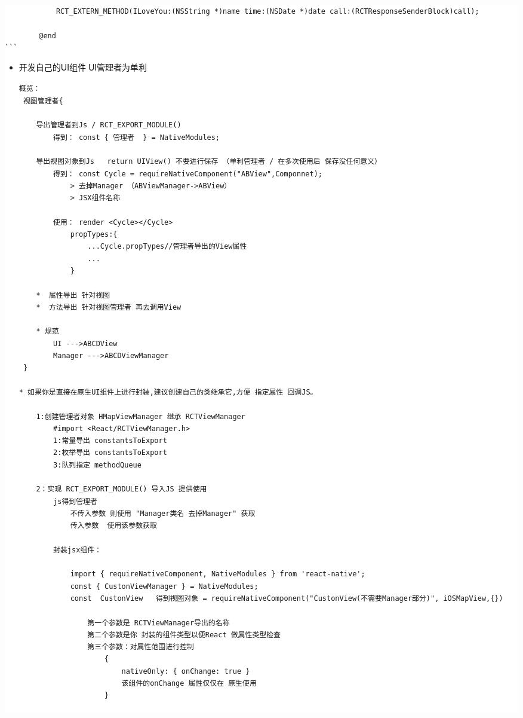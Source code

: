 				RCT_EXTERN_METHOD(ILoveYou:(NSString *)name time:(NSDate *)date call:(RCTResponseSenderBlock)call);
				
			@end
	```
* 开发自己的UI组件   UI管理者为单利
	
	```
    概览：
	 视图管理者{
	 	
		导出管理者到Js / RCT_EXPORT_MODULE() 
			得到： const { 管理者  } = NativeModules;
					
	 	导出视图对象到Js   return UIView() 不要进行保存 （单利管理者 / 在多次使用后 保存没任何意义）
	 		得到： const Cycle = requireNativeComponent("ABView",Componnet);
	 			> 去掉Manager （ABViewManager->ABView）
	 			> JSX组件名称
	 			
	 		使用： render <Cycle></Cycle>
				propTypes:{
					...Cycle.propTypes//管理者导出的View属性
					...
				}
    	
    	*  属性导出 针对视图 
    	*  方法导出 针对视图管理者 再去调用View

  		* 规范
  			UI --->ABCDView
  			Manager --->ABCDViewManager
   	 }
    	
	* 如果你是直接在原生UI组件上进行封装,建议创建自己的类继承它,方便 指定属性 回调JS。
		
		1:创建管理者对象 HMapViewManager 继承 RCTViewManager
			#import <React/RCTViewManager.h>
			1:常量导出 constantsToExport
			2:枚举导出 constantsToExport
			3:队列指定 methodQueue
			
		2：实现 RCT_EXPORT_MODULE() 导入JS 提供使用
			js得到管理者
				不传入参数 则使用 "Manager类名 去掉Manager" 获取 
				传入参数  使用该参数获取
				
			封装jsx组件：
			
				import { requireNativeComponent, NativeModules } from 'react-native';
				const { CustonViewManager } = NativeModules;
				const  CustonView	得到视图对象 = requireNativeComponent("CustonView(不需要Manager部分)", iOSMapView,{})
			
					第一个参数是 RCTViewManager导出的名称
					第二个参数是你 封装的组件类型以便React 做属性类型检查
					第三个参数：对属性范围进行控制
						{
							nativeOnly: { onChange: true }
							该组件的onChange 属性仅仅在 原生使用
						}
						